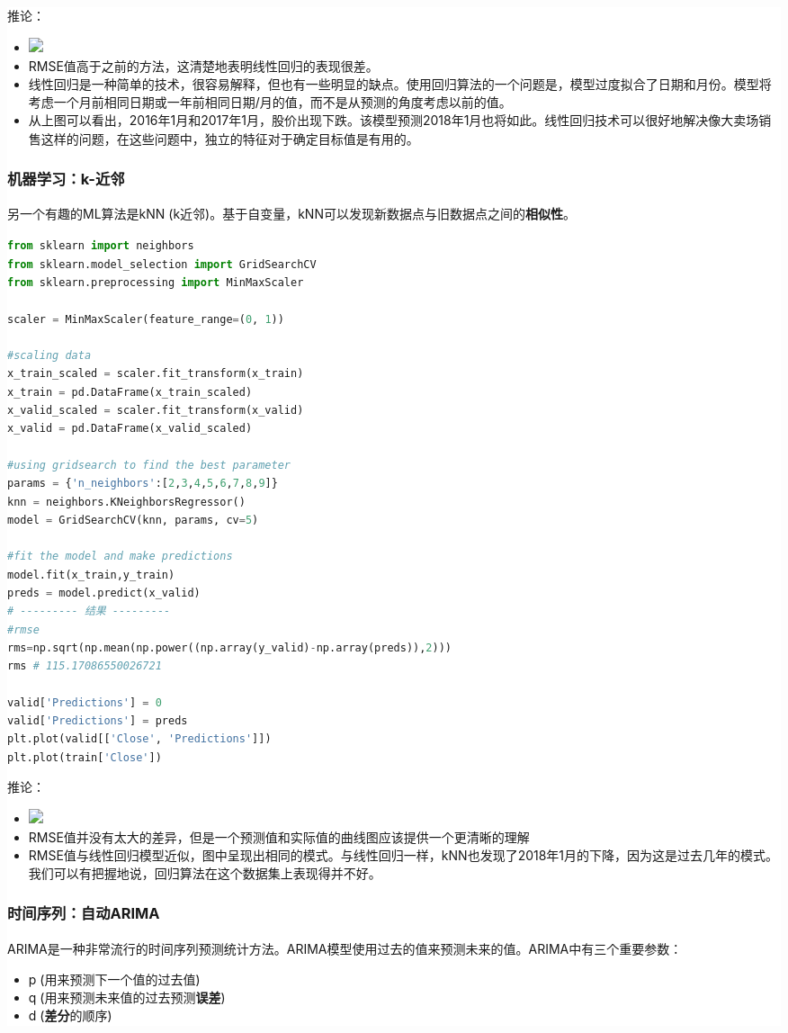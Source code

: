 推论：
- ![](https://image.jiqizhixin.com/uploads/editor/7daaa83b-d07a-4128-a942-872b50bfc8ef/1546595243852.png)
- RMSE值高于之前的方法，这清楚地表明线性回归的表现很差。
- 线性回归是一种简单的技术，很容易解释，但也有一些明显的缺点。使用回归算法的一个问题是，模型过度拟合了日期和月份。模型将考虑一个月前相同日期或一年前相同日期/月的值，而不是从预测的角度考虑以前的值。
- 从上图可以看出，2016年1月和2017年1月，股价出现下跌。该模型预测2018年1月也将如此。线性回归技术可以很好地解决像大卖场销售这样的问题，在这些问题中，独立的特征对于确定目标值是有用的。

### 机器学习：k-近邻

另一个有趣的ML算法是kNN (k近邻)。基于自变量，kNN可以发现新数据点与旧数据点之间的**相似性**。

```python
from sklearn import neighbors
from sklearn.model_selection import GridSearchCV
from sklearn.preprocessing import MinMaxScaler

scaler = MinMaxScaler(feature_range=(0, 1))

#scaling data
x_train_scaled = scaler.fit_transform(x_train)
x_train = pd.DataFrame(x_train_scaled)
x_valid_scaled = scaler.fit_transform(x_valid)
x_valid = pd.DataFrame(x_valid_scaled)
 
#using gridsearch to find the best parameter
params = {'n_neighbors':[2,3,4,5,6,7,8,9]}
knn = neighbors.KNeighborsRegressor()
model = GridSearchCV(knn, params, cv=5)
 
#fit the model and make predictions
model.fit(x_train,y_train)
preds = model.predict(x_valid)
# --------- 结果 ---------
#rmse
rms=np.sqrt(np.mean(np.power((np.array(y_valid)-np.array(preds)),2)))
rms # 115.17086550026721

valid['Predictions'] = 0
valid['Predictions'] = preds
plt.plot(valid[['Close', 'Predictions']])
plt.plot(train['Close'])
```

推论：
- ![](https://image.jiqizhixin.com/uploads/editor/03c14363-3758-4490-869e-1e0c08f27f48/1546595244252.png)
- RMSE值并没有太大的差异，但是一个预测值和实际值的曲线图应该提供一个更清晰的理解
- RMSE值与线性回归模型近似，图中呈现出相同的模式。与线性回归一样，kNN也发现了2018年1月的下降，因为这是过去几年的模式。我们可以有把握地说，回归算法在这个数据集上表现得并不好。

### 时间序列：自动ARIMA

ARIMA是一种非常流行的时间序列预测统计方法。ARIMA模型使用过去的值来预测未来的值。ARIMA中有三个重要参数：
- p (用来预测下一个值的过去值)
- q (用来预测未来值的过去预测**误差**)
- d (**差分**的顺序)
